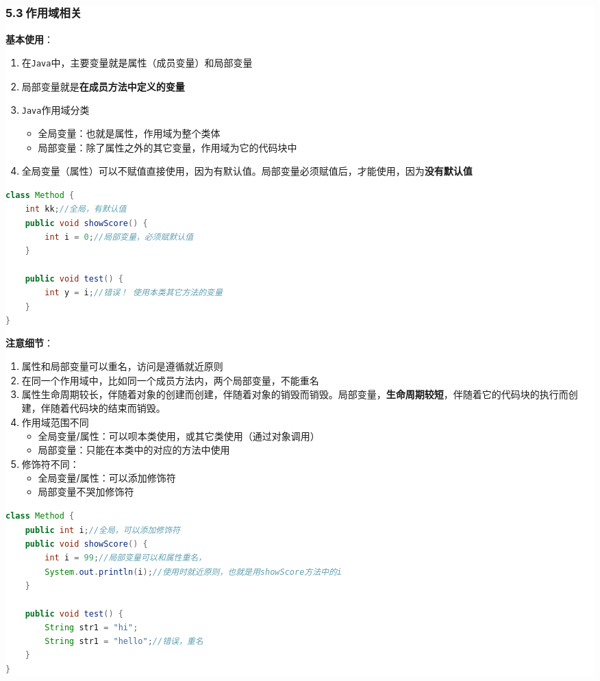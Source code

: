 



### 5.3 作用域相关

**基本使用**：

1. 在```Java```中，主要变量就是属性（成员变量）和局部变量
2. 局部变量就是**在成员方法中定义的变量**
3. ```Java```作用域分类
   - 全局变量：也就是属性，作用域为整个类体
   - 局部变量：除了属性之外的其它变量，作用域为它的代码块中

4. 全局变量（属性）可以不赋值直接使用，因为有默认值。局部变量必须赋值后，才能使用，因为**没有默认值**

```java
class Method {
    int kk;//全局，有默认值
    public void showScore() {
        int i = 0;//局部变量，必须赋默认值
    }
    
    public void test() {
        int y = i;//错误！ 使用本类其它方法的变量
    }
}
```



**注意细节**：

1. 属性和局部变量可以重名，访问是遵循就近原则
2. 在同一个作用域中，比如同一个成员方法内，两个局部变量，不能重名
3. 属性生命周期较长，伴随着对象的创建而创建，伴随着对象的销毁而销毁。局部变量，**生命周期较短**，伴随着它的代码块的执行而创建，伴随着代码块的结束而销毁。
4. 作用域范围不同
   - 全局变量/属性：可以呗本类使用，或其它类使用（通过对象调用）
   - 局部变量：只能在本类中的对应的方法中使用
5. 修饰符不同：
   - 全局变量/属性：可以添加修饰符
   - 局部变量不哭加修饰符

```java
class Method {
    public int i;//全局，可以添加修饰符
    public void showScore() {
        int i = 99;//局部变量可以和属性重名，
        System.out.println(i);//使用时就近原则，也就是用showScore方法中的i
    }
    
    public void test() {
        String str1 = "hi";
        String str1 = "hello";//错误，重名
    }
}
```
